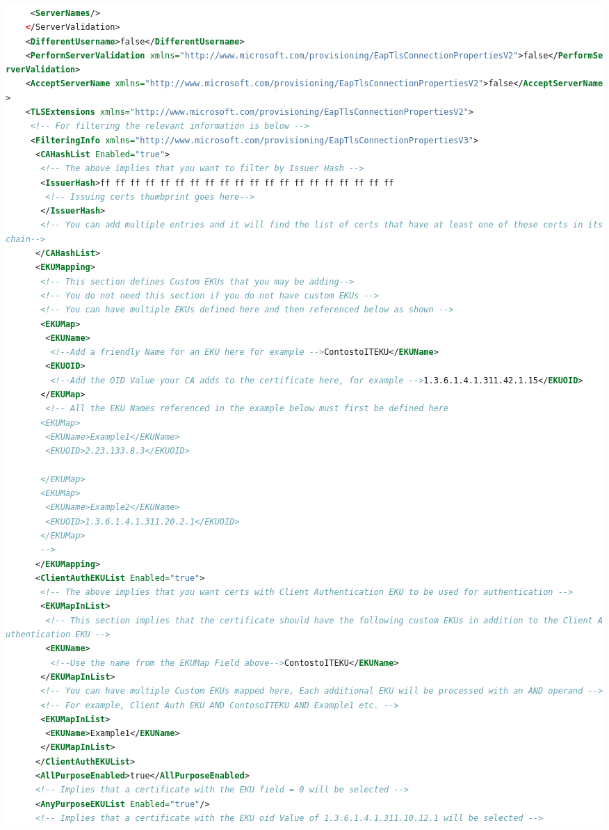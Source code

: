 ```xml
     <ServerNames/>
    </ServerValidation>
    <DifferentUsername>false</DifferentUsername>
    <PerformServerValidation xmlns="http://www.microsoft.com/provisioning/EapTlsConnectionPropertiesV2">false</PerformServerValidation>
    <AcceptServerName xmlns="http://www.microsoft.com/provisioning/EapTlsConnectionPropertiesV2">false</AcceptServerName>
    <TLSExtensions xmlns="http://www.microsoft.com/provisioning/EapTlsConnectionPropertiesV2">
     <!-- For filtering the relevant information is below -->
     <FilteringInfo xmlns="http://www.microsoft.com/provisioning/EapTlsConnectionPropertiesV3">
      <CAHashList Enabled="true">
       <!-- The above implies that you want to filter by Issuer Hash -->
       <IssuerHash>ff ff ff ff ff ff ff ff ff ff ff ff ff ff ff ff ff ff ff ff
        <!-- Issuing certs thumbprint goes here-->
       </IssuerHash>
       <!-- You can add multiple entries and it will find the list of certs that have at least one of these certs in its chain-->
      </CAHashList>
      <EKUMapping>
       <!-- This section defines Custom EKUs that you may be adding-->
       <!-- You do not need this section if you do not have custom EKUs -->
       <!-- You can have multiple EKUs defined here and then referenced below as shown -->
       <EKUMap>
        <EKUName>
         <!--Add a friendly Name for an EKU here for example -->ContostoITEKU</EKUName>
        <EKUOID>
         <!--Add the OID Value your CA adds to the certificate here, for example -->1.3.6.1.4.1.311.42.1.15</EKUOID>
       </EKUMap>
        <!-- All the EKU Names referenced in the example below must first be defined here
       <EKUMap>
        <EKUName>Example1</EKUName>
        <EKUOID>2.23.133.8.3</EKUOID>

       </EKUMap>
       <EKUMap>
        <EKUName>Example2</EKUName>
        <EKUOID>1.3.6.1.4.1.311.20.2.1</EKUOID>
       </EKUMap>
       -->
      </EKUMapping>
      <ClientAuthEKUList Enabled="true">
       <!-- The above implies that you want certs with Client Authentication EKU to be used for authentication -->
       <EKUMapInList>
        <!-- This section implies that the certificate should have the following custom EKUs in addition to the Client Authentication EKU -->
        <EKUName>
         <!--Use the name from the EKUMap Field above-->ContostoITEKU</EKUName>
       </EKUMapInList>
       <!-- You can have multiple Custom EKUs mapped here, Each additional EKU will be processed with an AND operand -->
       <!-- For example, Client Auth EKU AND ContosoITEKU AND Example1 etc. -->
       <EKUMapInList>
        <EKUName>Example1</EKUName>
       </EKUMapInList>
      </ClientAuthEKUList>
      <AllPurposeEnabled>true</AllPurposeEnabled>
      <!-- Implies that a certificate with the EKU field = 0 will be selected -->
      <AnyPurposeEKUList Enabled="true"/>
      <!-- Implies that a certificate with the EKU oid Value of 1.3.6.1.4.1.311.10.12.1 will be selected -->
```